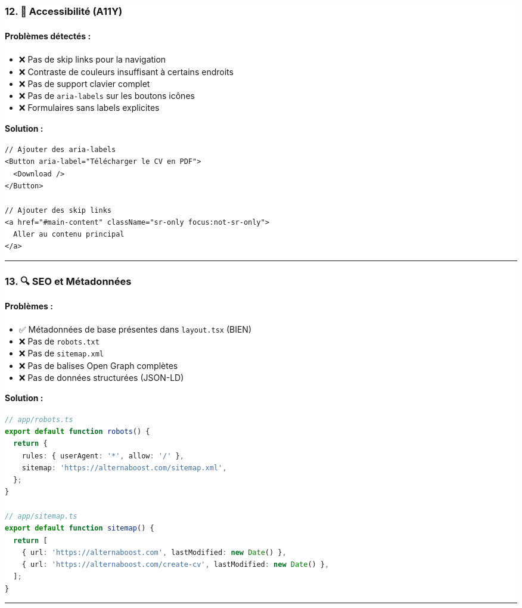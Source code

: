 
### 12. 🎨 Accessibilité (A11Y)

#### Problèmes détectés :
- ❌ Pas de skip links pour la navigation
- ❌ Contraste de couleurs insuffisant à certains endroits
- ❌ Pas de support clavier complet
- ❌ Pas de `aria-labels` sur les boutons icônes
- ❌ Formulaires sans labels explicites

**Solution :**
```tsx
// Ajouter des aria-labels
<Button aria-label="Télécharger le CV en PDF">
  <Download />
</Button>

// Ajouter des skip links
<a href="#main-content" className="sr-only focus:not-sr-only">
  Aller au contenu principal
</a>
```

---

### 13. 🔍 SEO et Métadonnées

#### Problèmes :
- ✅ Métadonnées de base présentes dans `layout.tsx` (BIEN)
- ❌ Pas de `robots.txt`
- ❌ Pas de `sitemap.xml`
- ❌ Pas de balises Open Graph complètes
- ❌ Pas de données structurées (JSON-LD)

**Solution :**
```typescript
// app/robots.ts
export default function robots() {
  return {
    rules: { userAgent: '*', allow: '/' },
    sitemap: 'https://alternaboost.com/sitemap.xml',
  };
}

// app/sitemap.ts
export default function sitemap() {
  return [
    { url: 'https://alternaboost.com', lastModified: new Date() },
    { url: 'https://alternaboost.com/create-cv', lastModified: new Date() },
  ];
}
```

---